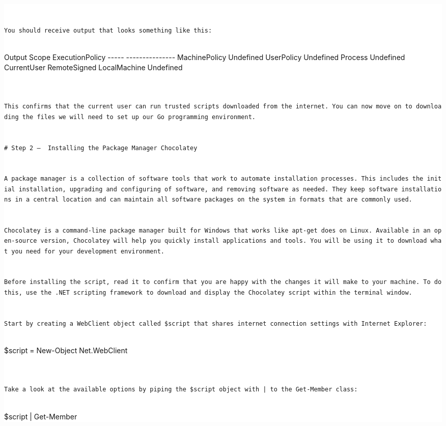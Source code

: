 
```


You should receive output that looks something like this:


```
Output        Scope ExecutionPolicy
        ----- ---------------
MachinePolicy       Undefined
   UserPolicy       Undefined
      Process       Undefined
  CurrentUser    RemoteSigned
 LocalMachine       Undefined

```


This confirms that the current user can run trusted scripts downloaded from the internet. You can now move on to downloading the files we will need to set up our Go programming environment.


# Step 2 —  Installing the Package Manager Chocolatey


A package manager is a collection of software tools that work to automate installation processes. This includes the initial installation, upgrading and configuring of software, and removing software as needed. They keep software installations in a central location and can maintain all software packages on the system in formats that are commonly used.


Chocolatey is a command-line package manager built for Windows that works like apt-get does on Linux. Available in an open-source version, Chocolatey will help you quickly install applications and tools. You will be using it to download what you need for your development environment.


Before installing the script, read it to confirm that you are happy with the changes it will make to your machine. To do this, use the .NET scripting framework to download and display the Chocolatey script within the terminal window.


Start by creating a WebClient object called $script that shares internet connection settings with Internet Explorer:


```
$script = New-Object Net.WebClient


```


Take a look at the available options by piping the $script object with | to the Get-Member class:


```
$script | Get-Member
